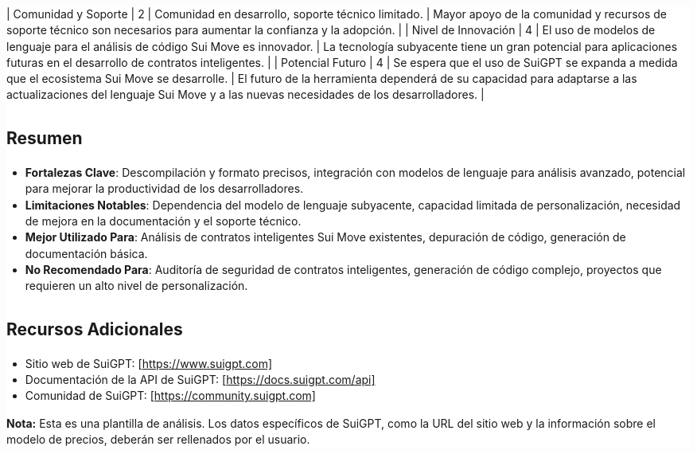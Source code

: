 | Comunidad y Soporte |  2  |  Comunidad en desarrollo,  soporte técnico limitado. |  Mayor apoyo de la comunidad y recursos de soporte técnico son necesarios para aumentar la confianza y la adopción. |
| Nivel de Innovación |  4  |  El uso de modelos de lenguaje para el análisis de código Sui Move es innovador. |  La tecnología subyacente tiene un gran potencial para aplicaciones futuras en el desarrollo de contratos inteligentes. |
| Potencial Futuro |  4  |  Se espera que el uso de SuiGPT se expanda a medida que el ecosistema Sui Move se desarrolle. |  El futuro de la herramienta dependerá de su capacidad para adaptarse a las actualizaciones del lenguaje Sui Move y a las nuevas necesidades de los desarrolladores. |

## Resumen
- **Fortalezas Clave**:  Descompilación y formato precisos,  integración con modelos de lenguaje para análisis avanzado,  potencial para mejorar la productividad de los desarrolladores.
- **Limitaciones Notables**:  Dependencia del modelo de lenguaje subyacente,  capacidad limitada de personalización,  necesidad de mejora en la documentación y el soporte técnico.
- **Mejor Utilizado Para**:  Análisis de contratos inteligentes Sui Move existentes,  depuración de código,  generación de documentación básica.
- **No Recomendado Para**:  Auditoría de seguridad de contratos inteligentes,  generación de código complejo,  proyectos que requieren un alto nivel de personalización.

## Recursos Adicionales
- Sitio web de SuiGPT: [https://www.suigpt.com]
- Documentación de la API de SuiGPT: [https://docs.suigpt.com/api]
- Comunidad de SuiGPT: [https://community.suigpt.com]

**Nota:**  Esta es una plantilla de análisis. Los datos específicos de SuiGPT, como la URL del sitio web y la información sobre el modelo de precios,  deberán ser rellenados por el usuario. 
